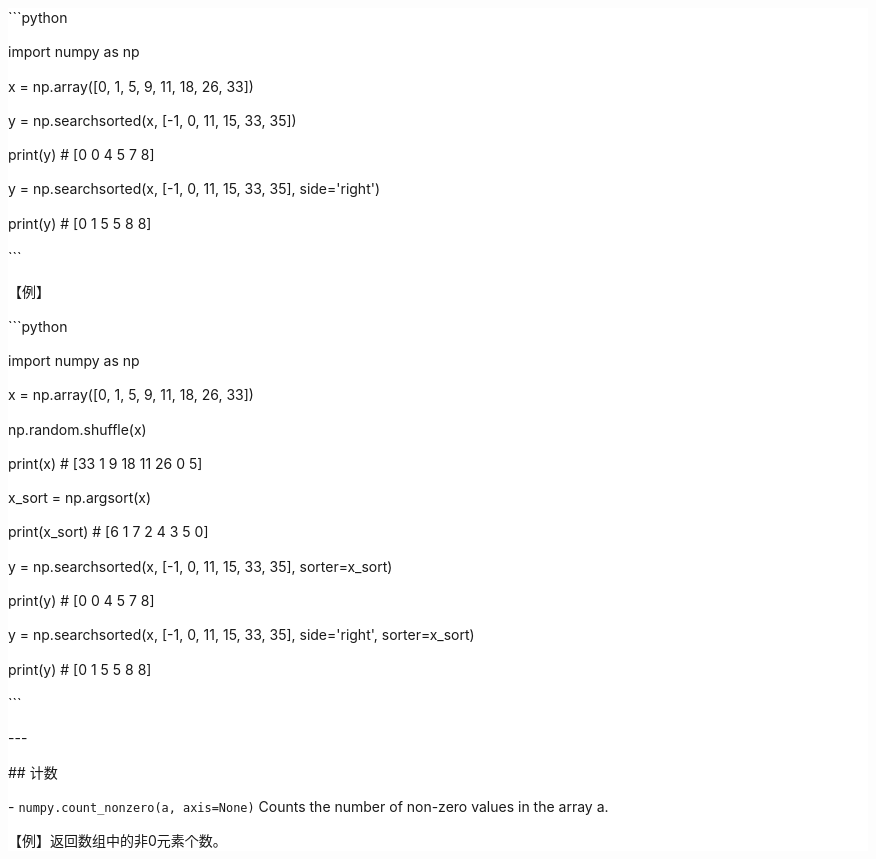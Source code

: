 \```python

import numpy as np



x = np.array([0, 1, 5, 9, 11, 18, 26, 33])

y = np.searchsorted(x, [-1, 0, 11, 15, 33, 35])

print(y) # [0 0 4 5 7 8]



y = np.searchsorted(x, [-1, 0, 11, 15, 33, 35], side='right')

print(y) # [0 1 5 5 8 8]

\```



【例】

\```python

import numpy as np



x = np.array([0, 1, 5, 9, 11, 18, 26, 33])

np.random.shuffle(x)

print(x) # [33 1 9 18 11 26 0 5]



x_sort = np.argsort(x)

print(x_sort) # [6 1 7 2 4 3 5 0]



y = np.searchsorted(x, [-1, 0, 11, 15, 33, 35], sorter=x_sort)

print(y) # [0 0 4 5 7 8]



y = np.searchsorted(x, [-1, 0, 11, 15, 33, 35], side='right', sorter=x_sort)

print(y) # [0 1 5 5 8 8]

\```





\---

\## 计数



\- `numpy.count_nonzero(a, axis=None)` Counts the number of non-zero values in the array a.



【例】返回数组中的非0元素个数。

